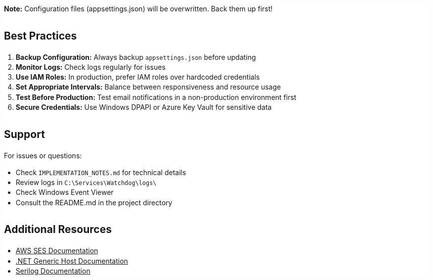 **Note:** Configuration files (appsettings.json) will be overwritten. Back them up first!

## Best Practices

1. **Backup Configuration:** Always backup `appsettings.json` before updating
2. **Monitor Logs:** Check logs regularly for issues
3. **Use IAM Roles:** In production, prefer IAM roles over hardcoded credentials
4. **Set Appropriate Intervals:** Balance between responsiveness and resource usage
5. **Test Before Production:** Test email notifications in a non-production environment first
6. **Secure Credentials:** Use Windows DPAPI or Azure Key Vault for sensitive data

## Support

For issues or questions:
- Check `IMPLEMENTATION_NOTES.md` for technical details
- Review logs in `C:\Services\Watchdog\logs\`
- Check Windows Event Viewer
- Consult the README.md in the project directory

## Additional Resources

- [AWS SES Documentation](https://docs.aws.amazon.com/ses/)
- [.NET Generic Host Documentation](https://docs.microsoft.com/en-us/dotnet/core/extensions/generic-host)
- [Serilog Documentation](https://serilog.net/)
